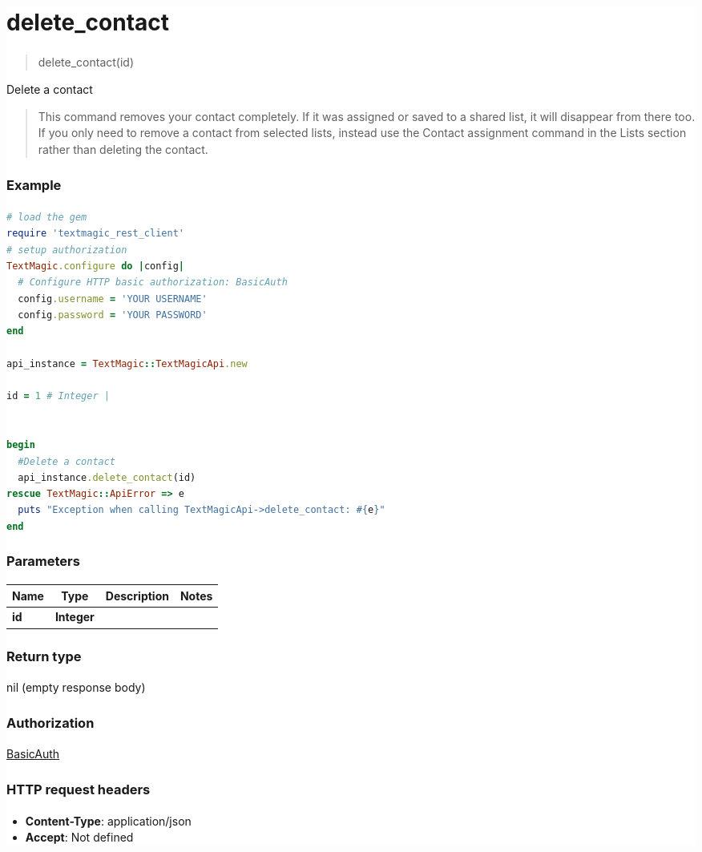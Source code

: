 

# **delete_contact**
> delete_contact(id)

Delete a contact

> This command removes your contact completely. If it was assigned or saved to a shared list, it will disappear from there too. If you only need to remove a contact from selected lists, instead use the Contact assignment command in the Lists section rather than deleting the contact. 

### Example
```ruby
# load the gem
require 'textmagic_rest_client'
# setup authorization
TextMagic.configure do |config|
  # Configure HTTP basic authorization: BasicAuth
  config.username = 'YOUR USERNAME'
  config.password = 'YOUR PASSWORD'
end

api_instance = TextMagic::TextMagicApi.new

id = 1 # Integer | 


begin
  #Delete a contact
  api_instance.delete_contact(id)
rescue TextMagic::ApiError => e
  puts "Exception when calling TextMagicApi->delete_contact: #{e}"
end
```

### Parameters

Name | Type | Description  | Notes
------------- | ------------- | ------------- | -------------
 **id** | **Integer**|  | 

### Return type

nil (empty response body)

### Authorization

[BasicAuth](../README.md#BasicAuth)

### HTTP request headers

 - **Content-Type**: application/json
 - **Accept**: Not defined
